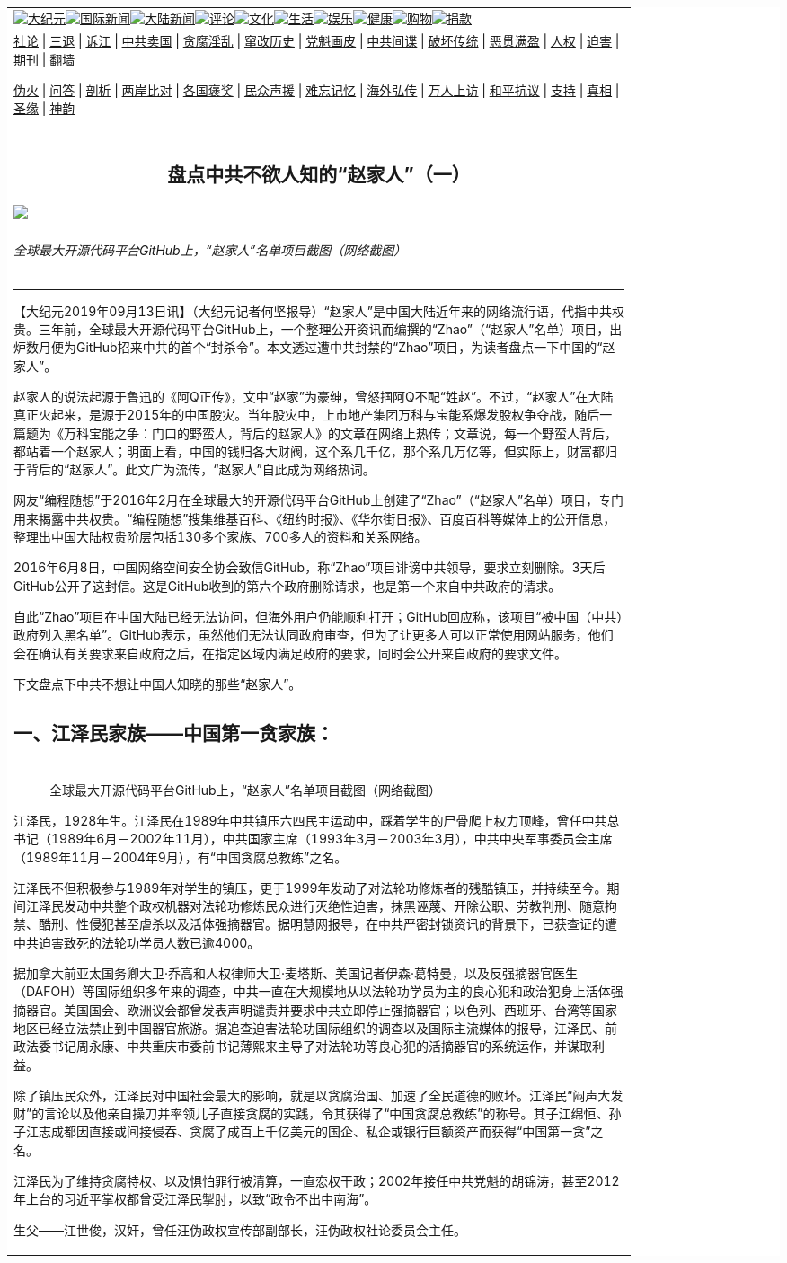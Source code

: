 <a name="1" id="1" target="_blank"></a><span id="1"></span>
<table align=center border="0"><tr><td colspan="2" VALIGN=TOP><a href="/gb/nsc413.md#1"><img src="https://raw.githubusercontent.com/wlrgim293/www/master/t/djy/1.jpg" title="大纪元"></a><a href="/gb/n24hr.md#1"><img src="https://raw.githubusercontent.com/wlrgim293/www/master/t/djy/3.jpg" title="国际新闻"></a><a href="/gb/nsc413.md#1"><img src="https://raw.githubusercontent.com/wlrgim293/www/master/t/djy/4.jpg" title="大陆新闻"></a><a href="/gb/news392.md#1"><img src="https://raw.githubusercontent.com/wlrgim293/www/master/t/djy/5.jpg" title="评论"></a><a href="/gb/news2007.md#1"><img src="https://raw.githubusercontent.com/wlrgim293/www/master/t/djy/6.jpg" title="文化"></a><a href="/gb/news2008.md#1"><img src="https://raw.githubusercontent.com/wlrgim293/www/master/t/djy/7.jpg" title="生活"></a><a href="/gb/ncyule.md#1"><img src="https://raw.githubusercontent.com/wlrgim293/www/master/t/djy/8.jpg" title="娱乐"></a><a href="/gb/nsc1002.md#1"><img src="https://raw.githubusercontent.com/wlrgim293/www/master/t/djy/9.jpg" title="健康"><a href="https://www.youlucky.com"><img src="https://raw.githubusercontent.com/wlrgim293/www/master/t/djy/10.jpg" title="购物"></a><a href="https://donate.epochtimes.com/?utm_medium=epochtimes&utm_source=referral&utm_campaign=donate_button_djyarticleheader"><img src="https://raw.githubusercontent.com/wlrgim293/www/master/t/djy/12.jpg" title="捐款"></a></td></tr>
<tr><td colspan="2" VALIGN=TOP><a target="_blank" href="/gb/9p.md#1">社论</a> | <a target="_blank" href="/gb/nf5657.md#1">三退</a> | <a target="_blank" href="/gb/nf6124.md#1">诉江</a> | <a target="_blank" href="/gb/nf1176117.md#1">中共卖国</a> | <a target="_blank" href="/gb/nf5773.md#1">贪腐淫乱</a> | <a target="_blank" href="/gb/nf1176115.md#1">窜改历史</a> | <a target="_blank" href="/gb/nf1176107.md#1">党魁画皮</a> | <a target="_blank" href="/gb/nf1320400.md#1">中共间谍</a> | <a target="_blank" href="/gb/nf1176114.md#1">破坏传统</a> | <a target="_blank" href="https://github.com/wlrgim293/ntdtv/blob/master/gb/prog447_1.md#1">恶贯满盈</a> | <a target="_blank" href="/gb/ncid278.md#1">人权</a> | <a target="_blank" href="/gb/nf1176111.md#1">迫害</a> | <a target="_blank" href="https://gitlab.com/szzdlab/mh-qikan/blob/master/README.md#1">期刊</a> | <a target="_blank" href="https://github.com/bannedbook/fanqiang/wiki">翻墙</a></p><p><a target="_blank" href="/gb/nf5562.md#1">伪火</a> | <a target="_blank" href="/gb/nf4378.md#1">问答</a> | <a target="_blank" href="/gb/nf5792.md#1">剖析</a> | <a target="_blank" href="/gb/nf5735.md#1">两岸比对</a> | <a target="_blank" href="/gb/nf6119.md#1">各国褒奖</a> | <a target="_blank" href="/gb/nf6120.md#1">民众声援</a> | <a target="_blank" href="/gb/nf1188594.md#1">难忘记忆</a> | <a target="_blank" href="/gb/nf3180.md#1">海外弘传</a> | <a target="_blank" href="/gb/nf5410.md#1">万人上访</a> | <a target="_blank" href="https://github.com/wlrgim293/ntdtv/blob/master/gb/prog1530_1.md#1">和平抗议</a> | <a target="_blank" href="/gb/nf4386.md#1">支持</a> | <a target="_blank" href="/gb/nf4389.md#1">真相</a> | <a target="_blank" href="/gb/nf5790.md#1">圣缘</a> | <a target="_blank" href="/gb/nf4786.md#1">神韵</a></td></tr>
<tr><td VALIGN=TOP width="626"><h2 align=center>盘点中共不欲人知的“赵家人”（一）</h2>
<img width="600" src="https://i.epochtimes.com/assets/uploads/2019/09/f85d279fd1e34da3c8796863a43ea0a1-600x400.jpg" />
<h6>全球最大开源代码平台GitHub上，“赵家人”名单项目截图（网络截图）
</h6>
<hr>
	<p>【大纪元2019年09月13日讯】（大纪元记者何坚报导）“<ahref="/gb/tag/%E8%B5%B5%E5%AE%B6%E4%BA%BA.md#1">赵家人</a>”是中国大陆近年来的网络流行语，代指中共权贵。三年前，全球最大开源代码平台GitHub上，一个整理公开资讯而编撰的“Zhao”（“赵家人”名单）项目，出炉数月便为GitHub招来中共的首个“封杀令”。本文透过遭中共封禁的“Zhao”项目，为读者盘点一下中国的“赵家人”。</p>
<p><ahref="/gb/tag/%E8%B5%B5%E5%AE%B6%E4%BA%BA.md#1">赵家人</a>的说法起源于鲁迅的《阿Q正传》，文中“赵家”为豪绅，曾怒掴阿Q不配“姓赵”。不过，“赵家人”在大陆真正火起来，是源于2015年的中国股灾。当年股灾中，上市地产集团万科与宝能系爆发股权争夺战，随后一篇题为《万科宝能之争：门口的野蛮人，背后的赵家人》的文章在网络上热传；文章说，每一个野蛮人背后，都站着一个赵家人；明面上看，中国的钱归各大财阀，这个系几千亿，那个系几万亿等，但实际上，财富都归于背后的“赵家人”。此文广为流传，“赵家人”自此成为网络热词。</p>
<p>网友“编程随想”于2016年2月在全球最大的开源代码平台GitHub上创建了“Zhao”（“赵家人”名单）项目，专门用来揭露中共权贵。“编程随想”搜集维基百科、《纽约时报》、《华尔街日报》、百度百科等媒体上的公开信息，整理出中国大陆权贵阶层包括130多个家族、700多人的资料和关系网络。</p>
<p>2016年6月8日，中国网络空间安全协会致信GitHub，称“Zhao”项目诽谤中共领导，要求立刻删除。3天后GitHub公开了这封信。这是GitHub收到的第六个政府删除请求，也是第一个来自中共政府的请求。</p>
<p>自此“Zhao”项目在中国大陆已经无法访问，但海外用户仍能顺利打开；GitHub回应称，该项目“被中国（中共）政府列入黑名单”。GitHub表示，虽然他们无法认同政府审查，但为了让更多人可以正常使用网站服务，他们会在确认有关要求来自政府之后，在指定区域内满足政府的要求，同时会公开来自政府的要求文件。</p>
<p>下文盘点下中共不想让中国人知晓的那些“赵家人”。</p>
<h2>一、<ahref="/gb/tag/%E6%B1%9F%E6%B3%BD%E6%B0%91.md#1">江泽民</a>家族——中国第一贪家族：</h2>
<figure id="attachment_11517819" style="width: 600px" class="wp-caption aligncenter"><ahref="https://i.epochtimes.com/assets/uploads/2019/09/c433a5bddebc025cc4645648baf07ef9.jpg" target="_blank" rel="noopener noreferrer"><img class="wp-image-11517819 size-large" src="https://i.epochtimes.com/assets/uploads/2019/09/c433a5bddebc025cc4645648baf07ef9-600x196.jpg" alt="" width="600" b="196" /></a><figcaption class="wp-caption-text">全球最大开源代码平台GitHub上，“赵家人”名单项目截图（网络截图）</figcaption></figure>
<p><ahref="/gb/tag/%E6%B1%9F%E6%B3%BD%E6%B0%91.md#1">江泽民</a>，1928年生。江泽民在1989年中共镇压六四民主运动中，踩着学生的尸骨爬上权力顶峰，曾任中共总书记（1989年6月－2002年11月），中共国家主席（1993年3月－2003年3月），中共中央军事委员会主席（1989年11月－2004年9月），有“中国贪腐总教练”之名。</p>
<p>江泽民不但积极参与1989年对学生的镇压，更于1999年发动了对法轮功修炼者的残酷镇压，并持续至今。期间江泽民发动中共整个政权机器对法轮功修炼民众进行灭绝性迫害，抹黑诬蔑、开除公职、劳教判刑、随意拘禁、酷刑、性侵犯甚至虐杀以及活体强摘器官。据明慧网报导，在中共严密封锁资讯的背景下，已获查证的遭中共迫害致死的法轮功学员人数已逾4000。</p>
<p>据加拿大前亚太国务卿大卫·乔高和人权律师大卫·麦塔斯、美国记者伊森·葛特曼，以及反强摘器官医生（DAFOH）等国际组织多年来的调查，中共一直在大规模地从以法轮功学员为主的良心犯和政治犯身上活体强摘器官。美国国会、欧洲议会都曾发表声明谴责并要求中共立即停止强摘器官；以色列、西班牙、台湾等国家地区已经立法禁止到中国器官旅游。据追查迫害法轮功国际组织的调查以及国际主流媒体的报导，江泽民、前政法委书记<ahref="/gb/tag/%E5%91%A8%E6%B0%B8%E5%BA%B7.md#1">周永康</a>、中共重庆市委前书记<ahref="/gb/tag/%E8%96%84%E7%86%99%E6%9D%A5.md#1">薄熙来</a>主导了对法轮功等良心犯的活摘器官的系统运作，并谋取利益。</p>
<p>除了镇压民众外，江泽民对中国社会最大的影响，就是以贪腐治国、加速了全民道德的败坏。江泽民“闷声大发财”的言论以及他亲自操刀并率领儿子直接贪腐的实践，令其获得了“中国贪腐总教练”的称号。其子江绵恒、孙子江志成都因直接或间接侵吞、贪腐了成百上千亿美元的国企、私企或银行巨额资产而获得“中国第一贪”之名。</p>
<p>江泽民为了维持贪腐特权、以及惧怕罪行被清算，一直恋权干政；2002年接任中共党魁的胡锦涛，甚至2012年上台的习近平掌权都曾受江泽民掣肘，以致“政令不出中南海”。</p>
<p>生父——江世俊，汉奸，曾任汪伪政权宣传部副部长，汪伪政权社论委员会主任。</p>